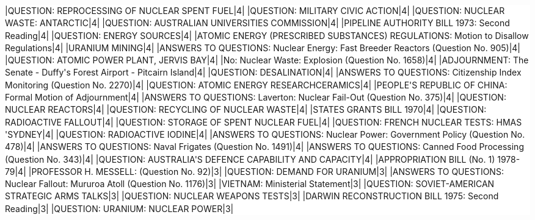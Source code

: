 |QUESTION: REPROCESSING OF NUCLEAR SPENT FUEL|4|
|QUESTION: MILITARY CIVIC ACTION|4|
|QUESTION: NUCLEAR WASTE: ANTARCTIC|4|
|QUESTION: AUSTRALIAN UNIVERSITIES COMMISSION|4|
|PIPELINE AUTHORITY BILL 1973: Second Reading|4|
|QUESTION: ENERGY SOURCES|4|
|ATOMIC ENERGY (PRESCRIBED SUBSTANCES) REGULATIONS: Motion to Disallow Regulations|4|
|URANIUM MINING|4|
|ANSWERS TO QUESTIONS: Nuclear Energy: Fast Breeder Reactors (Question No. 905)|4|
|QUESTION: ATOMIC POWER PLANT, JERVIS BAY|4|
|No: Nuclear Waste: Explosion (Question No. 1658)|4|
|ADJOURNMENT: The Senate - Duffy's Forest Airport - Pitcairn Island|4|
|QUESTION: DESALINATION|4|
|ANSWERS TO QUESTIONS: Citizenship Index Monitoring (Question No. 2270)|4|
|QUESTION: ATOMIC ENERGY RESEARCHCERAMICS|4|
|PEOPLE'S REPUBLIC OF CHINA: Formal Motion of Adjournment|4|
|ANSWERS TO QUESTIONS: Laverton: Nuclear Fail-Out (Question No. 375)|4|
|QUESTION: NUCLEAR REACTORS|4|
|QUESTION: RECYCLING OF NUCLEAR WASTE|4|
|STATES GRANTS BILL 1970|4|
|QUESTION: RADIOACTIVE FALLOUT|4|
|QUESTION: STORAGE OF SPENT NUCLEAR FUEL|4|
|QUESTION: FRENCH NUCLEAR TESTS: HMAS 'SYDNEY|4|
|QUESTION: RADIOACTIVE IODINE|4|
|ANSWERS TO QUESTIONS: Nuclear Power: Government Policy (Question No. 478)|4|
|ANSWERS TO QUESTIONS: Naval Frigates (Question No. 1491)|4|
|ANSWERS TO QUESTIONS: Canned Food Processing (Question No. 343)|4|
|QUESTION: AUSTRALIA'S DEFENCE CAPABILITY AND CAPACITY|4|
|APPROPRIATION BILL (No. 1) 1978-79|4|
|PROFESSOR H. MESSELL: (Question No. 92)|3|
|QUESTION: DEMAND FOR URANIUM|3|
|ANSWERS TO QUESTIONS: Nuclear Fallout: Mururoa Atoll (Question No. 1176)|3|
|VIETNAM: Ministerial Statement|3|
|QUESTION: SOVIET-AMERICAN STRATEGIC ARMS TALKS|3|
|QUESTION: NUCLEAR WEAPONS TESTS|3|
|DARWIN RECONSTRUCTION BILL 1975: Second Reading|3|
|QUESTION: URANIUM: NUCLEAR POWER|3|